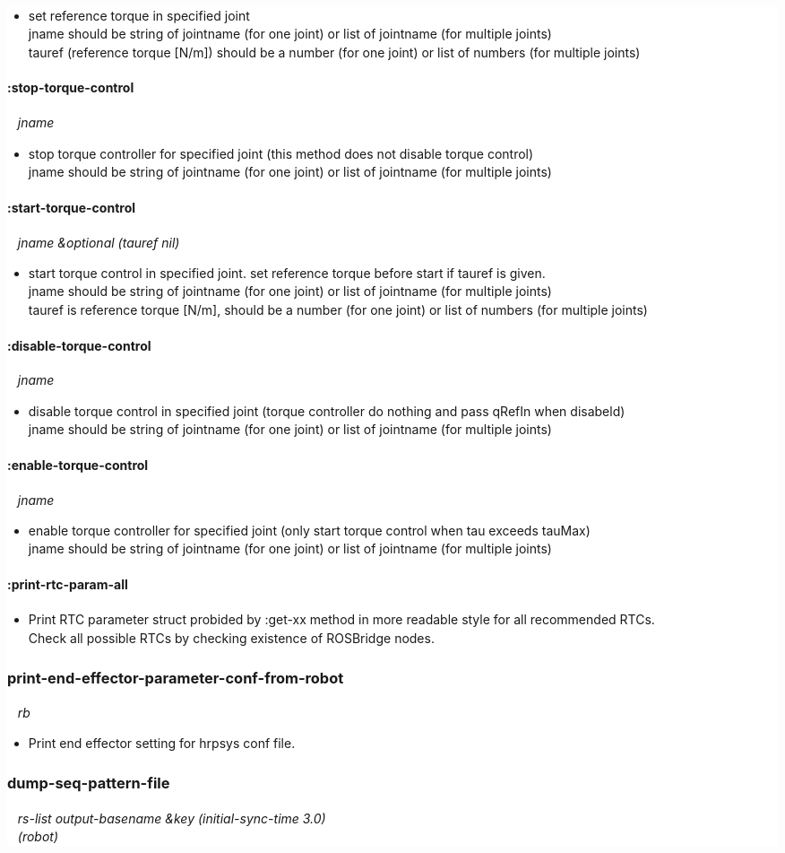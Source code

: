- set reference torque in specified joint <br>
    jname should be string of jointname (for one joint) or list of jointname (for multiple joints) <br>
    tauref (reference torque [N/m]) should be a number (for one joint) or list of numbers (for multiple joints) <br>


#### :stop-torque-control
&nbsp;&nbsp;&nbsp;*jname* 

- stop torque controller for specified joint (this method does not disable torque control) <br>
    jname should be string of jointname (for one joint) or list of jointname (for multiple joints) <br>


#### :start-torque-control
&nbsp;&nbsp;&nbsp;*jname* *&optional* *(tauref nil)* 

- start torque control in specified joint. set reference torque before start if tauref is given. <br>
    jname should be string of jointname (for one joint) or list of jointname (for multiple joints) <br>
    tauref is reference torque [N/m], should be a number (for one joint) or list of numbers (for multiple joints) <br>


#### :disable-torque-control
&nbsp;&nbsp;&nbsp;*jname* 

- disable torque control in specified joint (torque controller do nothing and pass qRefIn when disabeld) <br>
    jname should be string of jointname (for one joint) or list of jointname (for multiple joints) <br>


#### :enable-torque-control
&nbsp;&nbsp;&nbsp;*jname* 

- enable torque controller for specified joint (only start torque control when tau exceeds tauMax) <br>
    jname should be string of jointname (for one joint) or list of jointname (for multiple joints) <br>



#### :print-rtc-param-all


- Print RTC parameter struct probided by :get-xx method in more readable style for all recommended RTCs. <br>
    Check all possible RTCs by checking existence of ROSBridge nodes. <br>



### print-end-effector-parameter-conf-from-robot ###
&nbsp;&nbsp;&nbsp;*rb* 

- Print end effector setting for hrpsys conf file. <br>


### dump-seq-pattern-file ###
&nbsp;&nbsp;&nbsp;*rs-list* *output-basename* *&key* *(initial-sync-time 3.0)* <br>&nbsp;&nbsp;&nbsp;*(robot)* 
